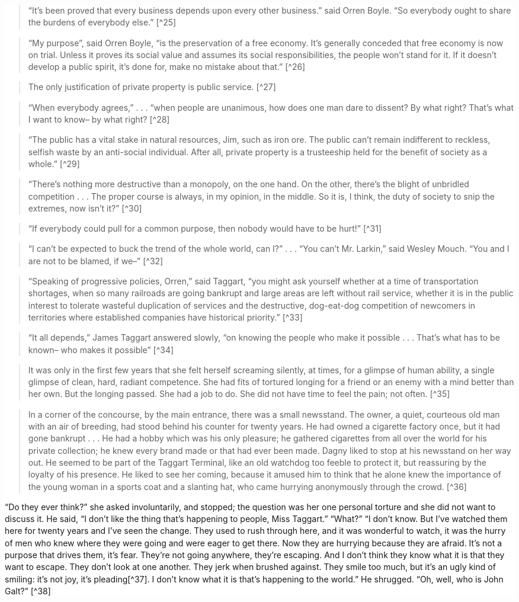 > “It’s been proved that every business depends upon every other business.” said Orren Boyle. “So everybody ought to share the burdens of everybody else.” [^25]

> “My purpose”, said Orren Boyle, “is the preservation of a free economy. It’s generally conceded that free economy is now on trial. Unless it proves its social value and assumes its social responsibilities, the people won’t stand for it. If it doesn’t develop a public spirit, it’s done for, make no mistake about that.” [^26]

> The only justification of private property is public service. [^27]

> “When everybody agrees,” . . . “when people are unanimous, how does one man dare to dissent? By what right? That’s what I want to know– by what right? [^28]

> “The public has a vital stake in natural resources, Jim, such as iron ore. The public can’t remain indifferent to reckless, selfish waste by an anti-social individual. After all, private property is a trusteeship held for the benefit of society as a whole.” [^29]

> “There’s nothing more destructive than a monopoly, on the one hand. On the other, there’s the blight of unbridled competition . . . The proper course is always, in my opinion, in the middle. So it is, I think, the duty of society to snip the extremes, now isn’t it?” [^30]

> “If everybody could pull for a common purpose, then nobody would have to be hurt!” [^31]

> “I can’t be expected to buck the trend of the whole world, can I?” . . . “You can’t Mr. Larkin,” said Wesley Mouch. “You and I are not to be blamed, if we–” [^32]

> “Speaking of progressive policies, Orren,” said Taggart, “you might ask yourself whether at a time of transportation shortages, when so many railroads are going bankrupt and large areas are left without rail service, whether it is in the public interest to tolerate wasteful duplication of services and the destructive, dog-eat-dog competition of newcomers in territories where established companies have historical priority.” [^33]

> “It all depends,” James Taggart answered slowly, “on knowing the people who make it possible . . . That’s what has to be known– who makes it possible” [^34]

> It was only in the first few years that she felt herself screaming silently, at times, for a glimpse of human ability, a single glimpse of clean, hard, radiant competence. She had fits of tortured longing for a friend or an enemy with a mind better than her own. But the longing passed. She had a job to do. She did not have time to feel the pain; not often. [^35]

> In a corner of the concourse, by the main entrance, there was a small newsstand. The owner, a quiet, courteous old man with an air of breeding, had stood behind his counter for twenty years. He had owned a cigarette factory once, but it had gone bankrupt . . . He had a hobby which was his only pleasure; he gathered cigarettes from all over the world for his private collection; he knew every brand made or that had ever been made. Dagny liked to stop at his newsstand on her way out. He seemed to be part of the Taggart Terminal, like an old watchdog too feeble to protect it, but reassuring by the loyalty of his presence. He liked to see her coming, because it amused him to think that he alone knew the importance of the young woman in a sports coat and a slanting hat, who came hurrying anonymously through the crowd. [^36]

>>> 
“Do they ever think?” she asked involuntarily, and stopped; the question was her one personal torture and she did not want to discuss it.
He said, “I don’t like the thing that’s happening to people, Miss Taggart.”
“What?”
“I don’t know. But I’ve watched them here for twenty years and I’ve seen the change. They used to rush through here, and it was wonderful to watch, it was the hurry of men who knew where they were going and were eager to get there. Now they are hurrying because they are afraid. It’s not a purpose that drives them, it’s fear. They’re not going anywhere, they’re escaping. And I don’t think they know what it is that they want to escape. They don’t look at one another. They jerk when brushed against. They smile too much, but it’s an ugly kind of smiling: it’s not joy, it’s pleading[^37]. I don’t know what it is that’s happening to the world.” He shrugged. “Oh, well, who is John Galt?” [^38]
>>>


[^1]: Part 1, Chapter 1, Page 19.
[^2]: Part 1, Chapter 1, Page 23.
[^3]: Part 1, Chapter 1, Page 30.
[^4]: to offer you the job
[^5]: Part 1, Chapter 1, Page 32.